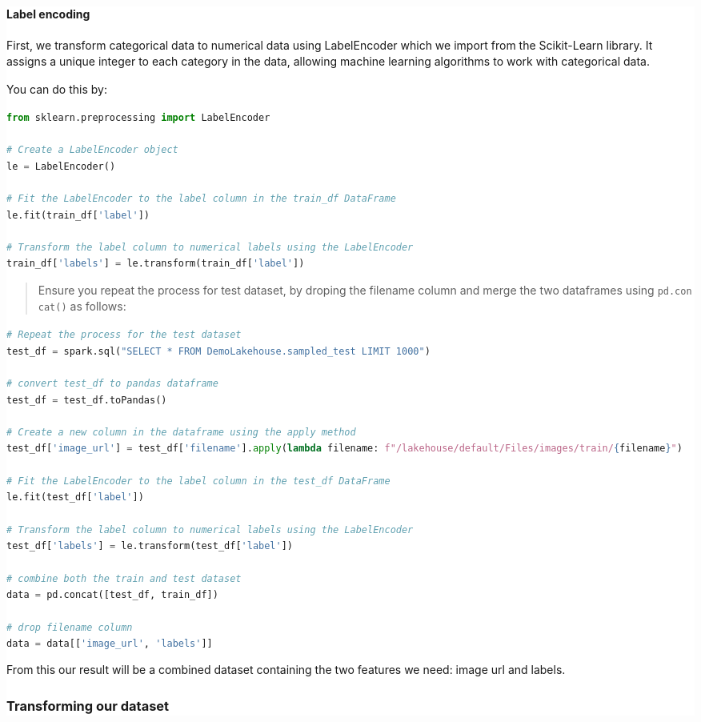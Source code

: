 #### Label encoding

First, we transform categorical data to numerical data using LabelEncoder which we import from the Scikit-Learn library. It assigns a unique integer to each category in the data, allowing machine learning algorithms to work with categorical data.

You can do this by:

```python
from sklearn.preprocessing import LabelEncoder

# Create a LabelEncoder object
le = LabelEncoder()

# Fit the LabelEncoder to the label column in the train_df DataFrame
le.fit(train_df['label'])

# Transform the label column to numerical labels using the LabelEncoder
train_df['labels'] = le.transform(train_df['label'])
```

<div class="important" data-title="Test Dataset">

> Ensure you repeat the process for test dataset, by droping the filename column and merge the two dataframes using `pd.concat()` as follows:
</div>

```python
# Repeat the process for the test dataset
test_df = spark.sql("SELECT * FROM DemoLakehouse.sampled_test LIMIT 1000")

# convert test_df to pandas dataframe
test_df = test_df.toPandas()

# Create a new column in the dataframe using the apply method
test_df['image_url'] = test_df['filename'].apply(lambda filename: f"/lakehouse/default/Files/images/train/{filename}")

# Fit the LabelEncoder to the label column in the test_df DataFrame
le.fit(test_df['label'])

# Transform the label column to numerical labels using the LabelEncoder
test_df['labels'] = le.transform(test_df['label'])

# combine both the train and test dataset
data = pd.concat([test_df, train_df])

# drop filename column 
data = data[['image_url', 'labels']]
```

From this our result will be a combined dataset containing the two features we need: image url and labels.

### Transforming our dataset
